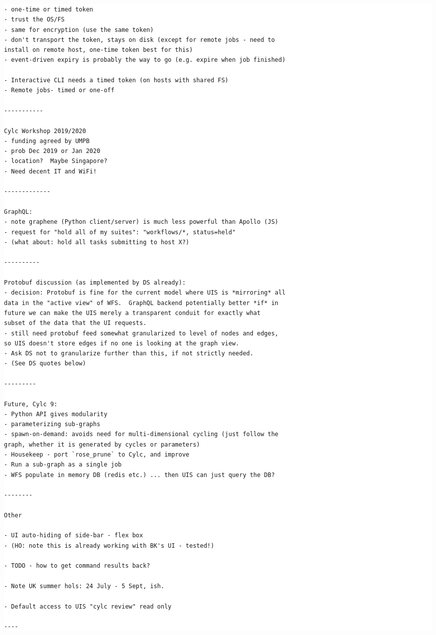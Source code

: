    ```
- one-time or timed token
- trust the OS/FS
- same for encryption (use the same token)
- don't transport the token, stays on disk (except for remote jobs - need to
  install on remote host, one-time token best for this)
- event-driven expiry is probably the way to go (e.g. expire when job finished)

- Interactive CLI needs a timed token (on hosts with shared FS)
- Remote jobs- timed or one-off  

-----------

Cylc Workshop 2019/2020
- funding agreed by UMPB
- prob Dec 2019 or Jan 2020
- location?  Maybe Singapore?
- Need decent IT and WiFi!

-------------

GraphQL:
- note graphene (Python client/server) is much less powerful than Apollo (JS)
- request for "hold all of my suites": "workflows/*, status=held"
- (what about: hold all tasks submitting to host X?)

----------

Protobuf discussion (as implemented by DS already):
- decision: Protobuf is fine for the current model where UIS is *mirroring* all
  data in the "active view" of WFS.  GraphQL backend potentially better *if* in
  future we can make the UIS merely a transparent conduit for exactly what
  subset of the data that the UI requests.
- still need protobuf feed somewhat granularized to level of nodes and edges,
  so UIS doesn't store edges if no one is looking at the graph view.
- Ask DS not to granularize further than this, if not strictly needed.
- (See DS quotes below)

---------

Future, Cylc 9:
  - Python API gives modularity
  - parameterizing sub-graphs 
  - spawn-on-demand: avoids need for multi-dimensional cycling (just follow the
   graph, whether it is generated by cycles or parameters)
  - Housekeep - port `rose_prune` to Cylc, and improve
  - Run a sub-graph as a single job
  - WFS populate in memory DB (redis etc.) ... then UIS can just query the DB?

--------

Other

- UI auto-hiding of side-bar - flex box
  - (HO: note this is already working with BK's UI - tested!)

- TODO - how to get command results back?

- Note UK summer hols: 24 July - 5 Sept, ish.

- Default access to UIS "cylc review" read only

----

   ```